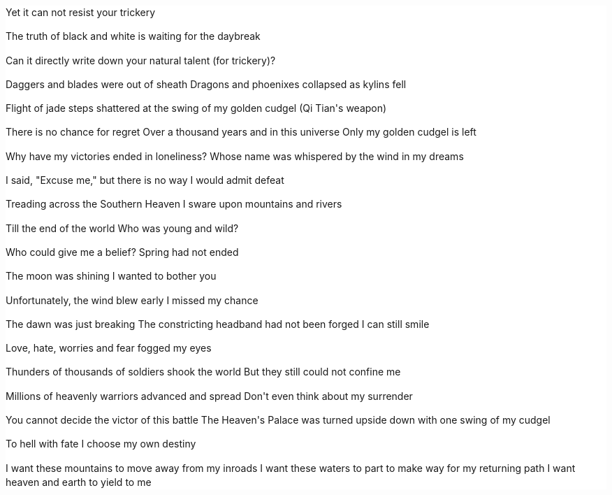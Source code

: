 Yet it can not resist your trickery

The truth of black and white
is waiting for the daybreak

Can it directly write down
your natural talent (for trickery)?

Daggers and blades were out of sheath
Dragons and phoenixes collapsed as kylins fell

Flight of jade steps shattered
at the swing of my golden cudgel (Qi Tian's weapon)

There is no chance for regret
Over a thousand years and in this universe
Only my golden cudgel is left

Why have my victories ended in loneliness?
Whose name was whispered
by the wind in my dreams

I said, "Excuse me,"
but there is no way I would admit defeat

Treading across the Southern Heaven
I sware upon mountains and rivers

Till the end of the world
Who was young and wild?

Who could give me a belief?
Spring had not ended

The moon was shining
I wanted to bother you

Unfortunately, the wind blew early
I missed my chance

The dawn was just breaking
The constricting headband had not been forged
I can still smile

Love, hate, worries and fear fogged my eyes

Thunders of thousands of soldiers shook the world
But they still could not confine me

Millions of heavenly warriors advanced and spread
Don't even think about my surrender

You cannot decide the victor of this battle
The Heaven's Palace was turned upside down with one swing of my cudgel

To hell with fate
I choose my own destiny

I want these mountains to move away from my inroads
I want these waters to part to make way for my returning path
I want heaven and earth to yield to me
